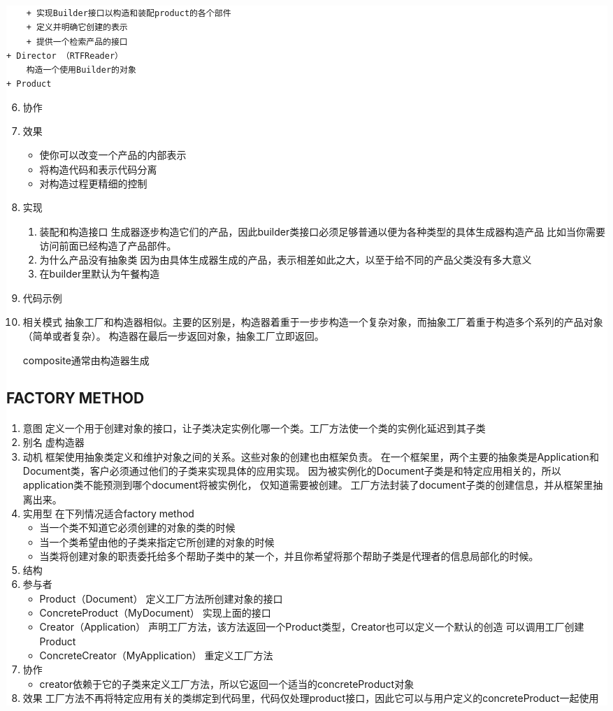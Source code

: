         + 实现Builder接口以构造和装配product的各个部件
        + 定义并明确它创建的表示
        + 提供一个检索产品的接口
    + Director （RTFReader）
        构造一个使用Builder的对象
    + Product
6. 协作
7. 效果
    + 使你可以改变一个产品的内部表示
    + 将构造代码和表示代码分离
    + 对构造过程更精细的控制
8. 实现
    1. 装配和构造接口 生成器逐步构造它们的产品，因此builder类接口必须足够普通以便为各种类型的具体生成器构造产品
        比如当你需要访问前面已经构造了产品部件。
    2. 为什么产品没有抽象类 因为由具体生成器生成的产品，表示相差如此之大，以至于给不同的产品父类没有多大意义
    3. 在builder里默认为午餐构造
9. 代码示例
11. 相关模式
    抽象工厂和构造器相似。主要的区别是，构造器着重于一步步构造一个复杂对象，而抽象工厂着重于构造多个系列的产品对象（简单或者复杂）。
    构造器在最后一步返回对象，抽象工厂立即返回。
    
    composite通常由构造器生成
## FACTORY METHOD
1. 意图
    定义一个用于创建对象的接口，让子类决定实例化哪一个类。工厂方法使一个类的实例化延迟到其子类
2. 别名
    虚构造器
3. 动机
    框架使用抽象类定义和维护对象之间的关系。这些对象的创建也由框架负责。
    在一个框架里，两个主要的抽象类是Application和Document类，客户必须通过他们的子类来实现具体的应用实现。
    因为被实例化的Document子类是和特定应用相关的，所以application类不能预测到哪个document将被实例化，
    仅知道需要被创建。
    工厂方法封装了document子类的创建信息，并从框架里抽离出来。
4. 实用型
    在下列情况适合factory method
    + 当一个类不知道它必须创建的对象的类的时候
    + 当一个类希望由他的子类来指定它所创建的对象的时候
    + 当类将创建对象的职责委托给多个帮助子类中的某一个，并且你希望将那个帮助子类是代理者的信息局部化的时候。
5. 结构
6. 参与者
    + Product（Document）
        定义工厂方法所创建对象的接口
    + ConcreteProduct（MyDocument）
        实现上面的接口
    + Creator（Application）
        声明工厂方法，该方法返回一个Product类型，Creator也可以定义一个默认的创造
        可以调用工厂创建Product
    + ConcreteCreator（MyApplication）
        重定义工厂方法
7. 协作
    + creator依赖于它的子类来定义工厂方法，所以它返回一个适当的concreteProduct对象
8. 效果
    工厂方法不再将特定应用有关的类绑定到代码里，代码仅处理product接口，因此它可以与用户定义的concreteProduct一起使用
    